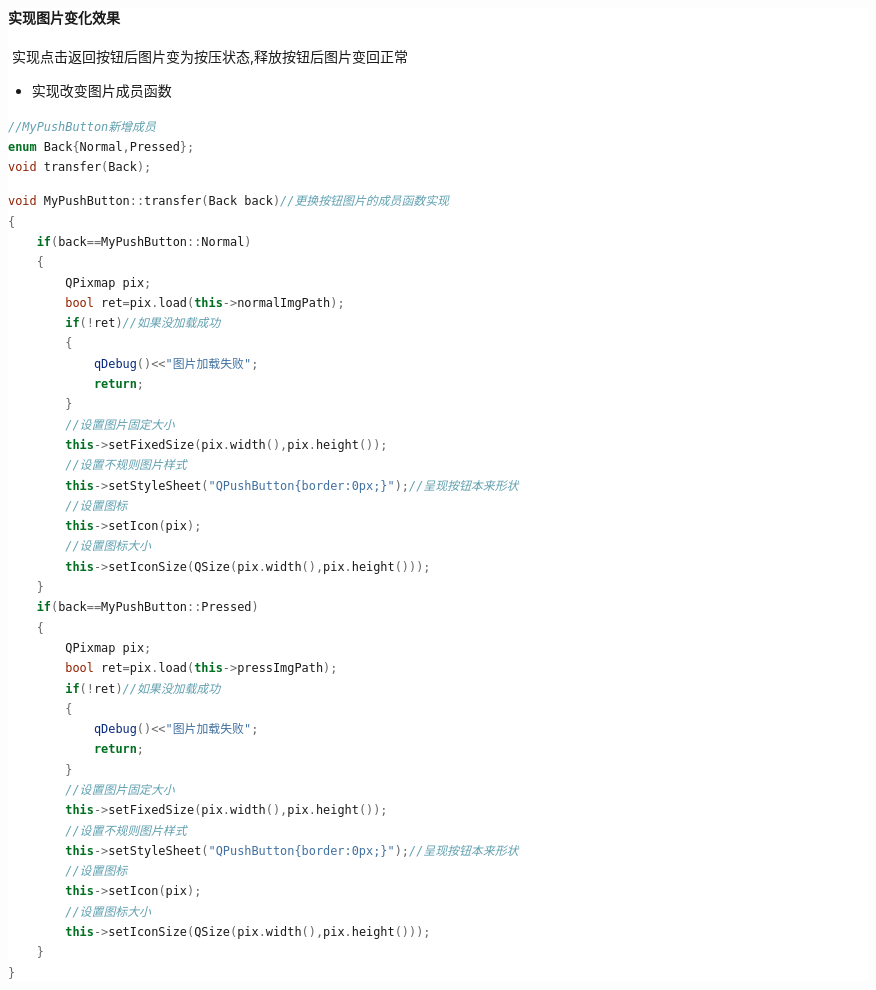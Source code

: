 #### 实现图片变化效果

​	实现点击返回按钮后图片变为按压状态,释放按钮后图片变回正常

+ 实现改变图片成员函数

```c++
//MyPushButton新增成员
enum Back{Normal,Pressed};
void transfer(Back);
```

```c++
void MyPushButton::transfer(Back back)//更换按钮图片的成员函数实现
{
    if(back==MyPushButton::Normal)
    {
        QPixmap pix;
        bool ret=pix.load(this->normalImgPath);
        if(!ret)//如果没加载成功
        {
            qDebug()<<"图片加载失败";
            return;
        }
        //设置图片固定大小
        this->setFixedSize(pix.width(),pix.height());
        //设置不规则图片样式
        this->setStyleSheet("QPushButton{border:0px;}");//呈现按钮本来形状
        //设置图标
        this->setIcon(pix);
        //设置图标大小
        this->setIconSize(QSize(pix.width(),pix.height()));
    }
    if(back==MyPushButton::Pressed)
    {
        QPixmap pix;
        bool ret=pix.load(this->pressImgPath);
        if(!ret)//如果没加载成功
        {
            qDebug()<<"图片加载失败";
            return;
        }
        //设置图片固定大小
        this->setFixedSize(pix.width(),pix.height());
        //设置不规则图片样式
        this->setStyleSheet("QPushButton{border:0px;}");//呈现按钮本来形状
        //设置图标
        this->setIcon(pix);
        //设置图标大小
        this->setIconSize(QSize(pix.width(),pix.height()));
    }
}
```
